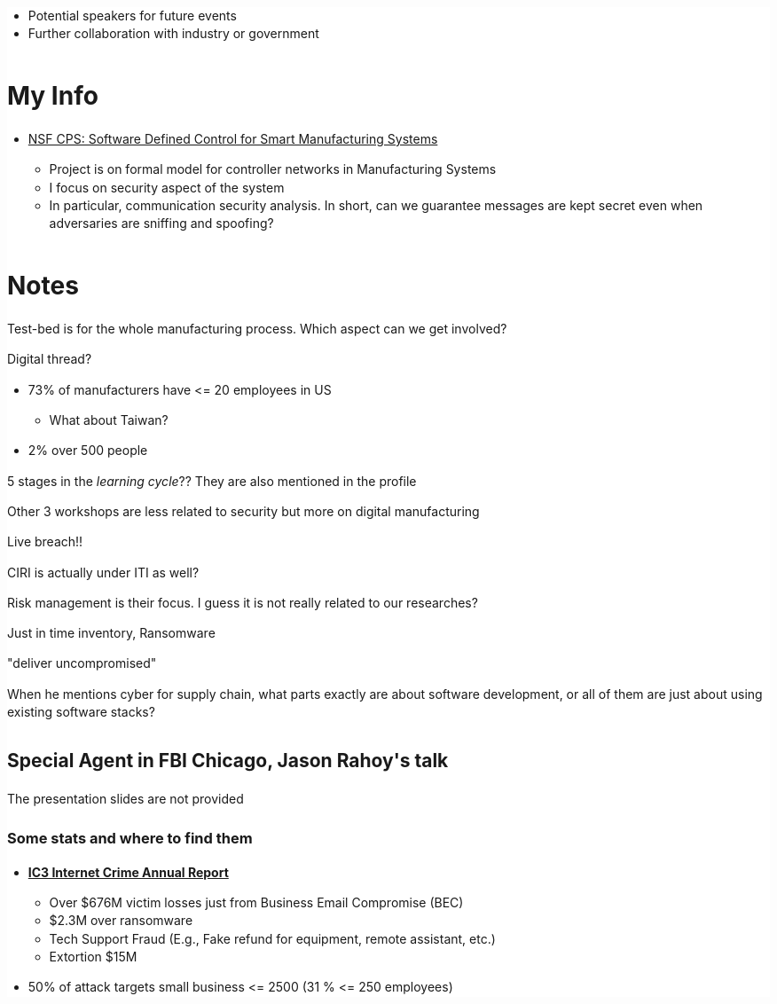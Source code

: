   - Potential speakers for future events
  - Further collaboration with industry or government
  

# My Info

+ [NSF CPS: Software Defined Control for Smart Manufacturing Systems][grant]

  - Project is on formal model for controller networks in Manufacturing Systems
  - I focus on security aspect of the system
  - In particular, communication security analysis. In short, can we guarantee
    messages are kept secret even when adversaries are sniffing and spoofing?


[grant]: https://www.nsf.gov/awardsearch/showAward?AWD_ID=1544901

# Notes

Test-bed is for the whole manufacturing process. Which aspect can we get involved?

Digital thread?

+ 73% of manufacturers have <= 20 employees in US
  
  - What about Taiwan?

+ 2% over 500 people

5 stages in the *learning cycle*?? They are also mentioned in the profile

Other 3 workshops are less related to security but more on digital manufacturing

Live breach!!

CIRI is actually under ITI as well?

Risk management is their focus. I guess it is not really related to our researches?

Just in time inventory, Ransomware

"deliver uncompromised"

When he mentions cyber for supply chain, what parts exactly are about software
development, or all of them are just about using existing software stacks?

## Special Agent in FBI Chicago, Jason Rahoy's talk

The presentation slides are not provided

### Some stats and where to find them

+ [**IC3 Internet Crime Annual Report**][IC3]

  - Over $676M victim losses just from Business Email Compromise (BEC)
  - $2.3M over ransomware
  - Tech Support Fraud (E.g., Fake refund for equipment, remote assistant, etc.)
  - Extortion $15M

+ 50% of attack targets small business <= 2500 (31 % <= 250 employees)


[profile]: https://www.nist.gov/mep/nist-cybersecurity-framework-and-manufacturing-profile
[article]: https://www.smartindustry.com/articles/2018/big-fast-smart-vulnerable-manufacturing/
[IC3]: https://www.ic3.gov/media/annualreports.aspx